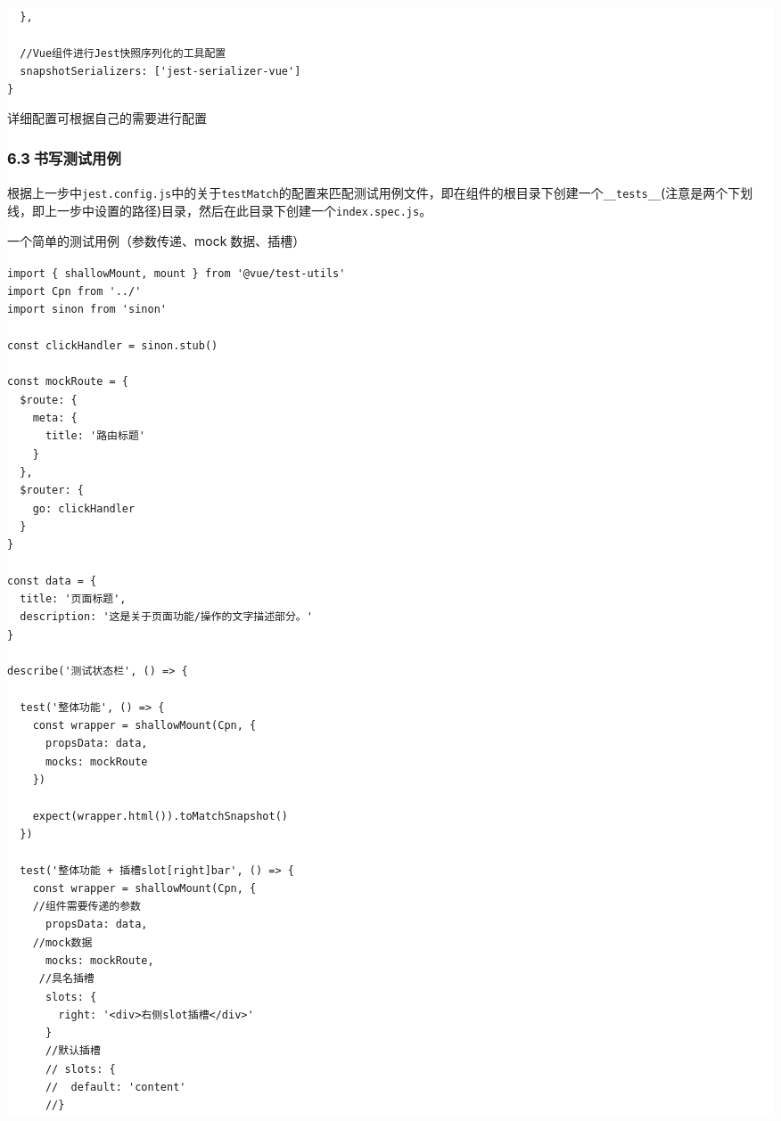 ```
  },

  //Vue组件进行Jest快照序列化的工具配置
  snapshotSerializers: ['jest-serializer-vue']
}
```

详细配置可根据自己的需要进行配置

### 6.3 书写测试用例

根据上一步中`jest.config.js`中的关于`testMatch`的配置来匹配测试用例文件，即在组件的根目录下创建一个`__tests__`(注意是两个下划线，即上一步中设置的路径)目录，然后在此目录下创建一个`index.spec.js`。

一个简单的测试用例（参数传递、mock 数据、插槽）

```
import { shallowMount, mount } from '@vue/test-utils'
import Cpn from '../'
import sinon from 'sinon'

const clickHandler = sinon.stub()

const mockRoute = {
  $route: {
    meta: {
      title: '路由标题'
    }
  },
  $router: {
    go: clickHandler
  }
}

const data = {
  title: '页面标题',
  description: '这是关于页面功能/操作的文字描述部分。'
}

describe('测试状态栏', () => {

  test('整体功能', () => {
    const wrapper = shallowMount(Cpn, {
      propsData: data,
      mocks: mockRoute
    })

    expect(wrapper.html()).toMatchSnapshot()
  })

  test('整体功能 + 插槽slot[right]bar', () => {
    const wrapper = shallowMount(Cpn, {
    //组件需要传递的参数
      propsData: data,
    //mock数据
      mocks: mockRoute,
     //具名插槽
      slots: {
        right: '<div>右侧slot插槽</div>'
      }
      //默认插槽
      // slots: {
      //  default: 'content'
      //}

```